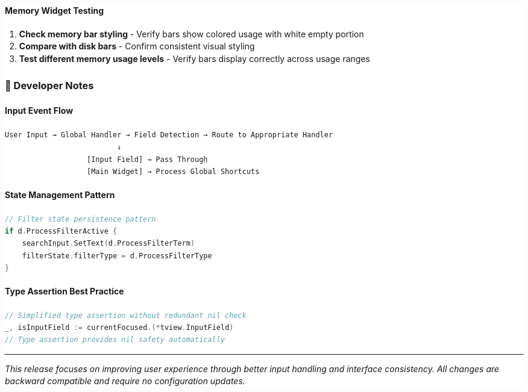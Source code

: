 #### Memory Widget Testing
1. **Check memory bar styling** - Verify bars show colored usage with white empty portion
2. **Compare with disk bars** - Confirm consistent visual styling
3. **Test different memory usage levels** - Verify bars display correctly across usage ranges

### 🔧 Developer Notes

#### Input Event Flow
```
User Input → Global Handler → Field Detection → Route to Appropriate Handler
                          ↓
                   [Input Field] → Pass Through
                   [Main Widget] → Process Global Shortcuts
```

#### State Management Pattern
```go
// Filter state persistence pattern
if d.ProcessFilterActive {
    searchInput.SetText(d.ProcessFilterTerm)
    filterState.filterType = d.ProcessFilterType
}
```

#### Type Assertion Best Practice
```go
// Simplified type assertion without redundant nil check
_, isInputField := currentFocused.(*tview.InputField)
// Type assertion provides nil safety automatically
```

---

*This release focuses on improving user experience through better input handling and interface consistency. All changes are backward compatible and require no configuration updates.*
